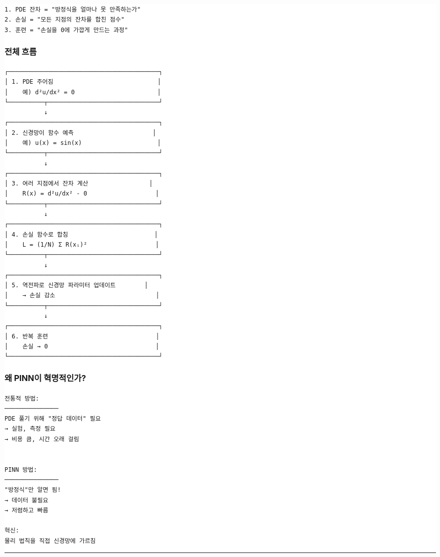 ```
1. PDE 잔차 = "방정식을 얼마나 못 만족하는가"
2. 손실 = "모든 지점의 잔차를 합친 점수"
3. 훈련 = "손실을 0에 가깝게 만드는 과정"
```

### 전체 흐름

```
┌──────────────────────────────────────────┐
│ 1. PDE 주어짐                             │
│    예) d²u/dx² = 0                       │
└──────────┬───────────────────────────────┘
           ↓
┌──────────────────────────────────────────┐
│ 2. 신경망이 함수 예측                      │
│    예) u(x) = sin(x)                     │
└──────────┬───────────────────────────────┘
           ↓
┌──────────────────────────────────────────┐
│ 3. 여러 지점에서 잔차 계산                 │
│    R(x) = d²u/dx² - 0                   │
└──────────┬───────────────────────────────┘
           ↓
┌──────────────────────────────────────────┐
│ 4. 손실 함수로 합침                        │
│    L = (1/N) Σ R(xᵢ)²                   │
└──────────┬───────────────────────────────┘
           ↓
┌──────────────────────────────────────────┐
│ 5. 역전파로 신경망 파라미터 업데이트        │
│    → 손실 감소                            │
└──────────┬───────────────────────────────┘
           ↓
┌──────────────────────────────────────────┐
│ 6. 반복 훈련                              │
│    손실 → 0                              │
└──────────────────────────────────────────┘
```

### 왜 PINN이 혁명적인가?

```
전통적 방법:
───────────────
PDE 풀기 위해 "정답 데이터" 필요
→ 실험, 측정 필요
→ 비용 큼, 시간 오래 걸림


PINN 방법:
───────────────
"방정식"만 알면 됨!
→ 데이터 불필요
→ 저렴하고 빠름

혁신:
물리 법칙을 직접 신경망에 가르침
```

---